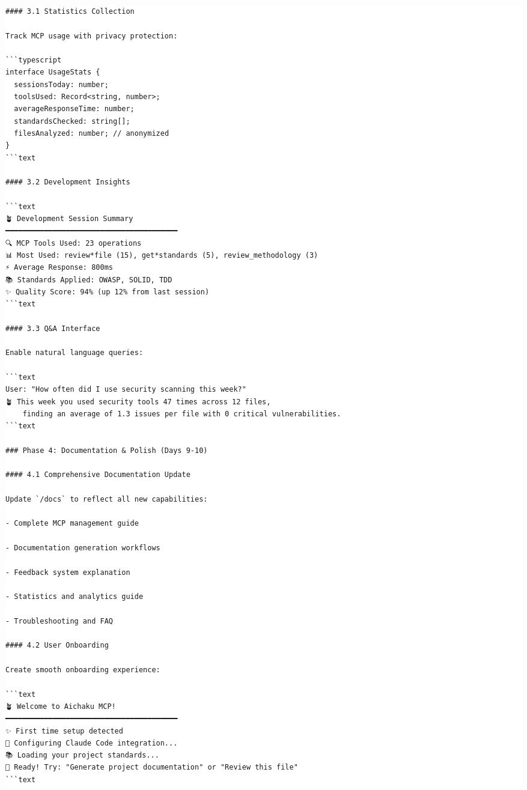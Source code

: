 ````mermaid
#### 3.1 Statistics Collection

Track MCP usage with privacy protection:

```typescript
interface UsageStats {
  sessionsToday: number;
  toolsUsed: Record<string, number>;
  averageResponseTime: number;
  standardsChecked: string[];
  filesAnalyzed: number; // anonymized
}
```text

#### 3.2 Development Insights

```text
🪴 Development Session Summary
━━━━━━━━━━━━━━━━━━━━━━━━━━━━━━━━━━━━━━━━
🔍 MCP Tools Used: 23 operations
📊 Most Used: review*file (15), get*standards (5), review_methodology (3)
⚡ Average Response: 800ms
📚 Standards Applied: OWASP, SOLID, TDD
✨ Quality Score: 94% (up 12% from last session)
```text

#### 3.3 Q&A Interface

Enable natural language queries:

```text
User: "How often did I use security scanning this week?"
🪴 This week you used security tools 47 times across 12 files,
    finding an average of 1.3 issues per file with 0 critical vulnerabilities.
```text

### Phase 4: Documentation & Polish (Days 9-10)

#### 4.1 Comprehensive Documentation Update

Update `/docs` to reflect all new capabilities:

- Complete MCP management guide

- Documentation generation workflows

- Feedback system explanation

- Statistics and analytics guide

- Troubleshooting and FAQ

#### 4.2 User Onboarding

Create smooth onboarding experience:

```text
🪴 Welcome to Aichaku MCP!
━━━━━━━━━━━━━━━━━━━━━━━━━━━━━━━━━━━━━━━━
✨ First time setup detected
🔧 Configuring Claude Code integration...
📚 Loading your project standards...
🎯 Ready! Try: "Generate project documentation" or "Review this file"
```text
````